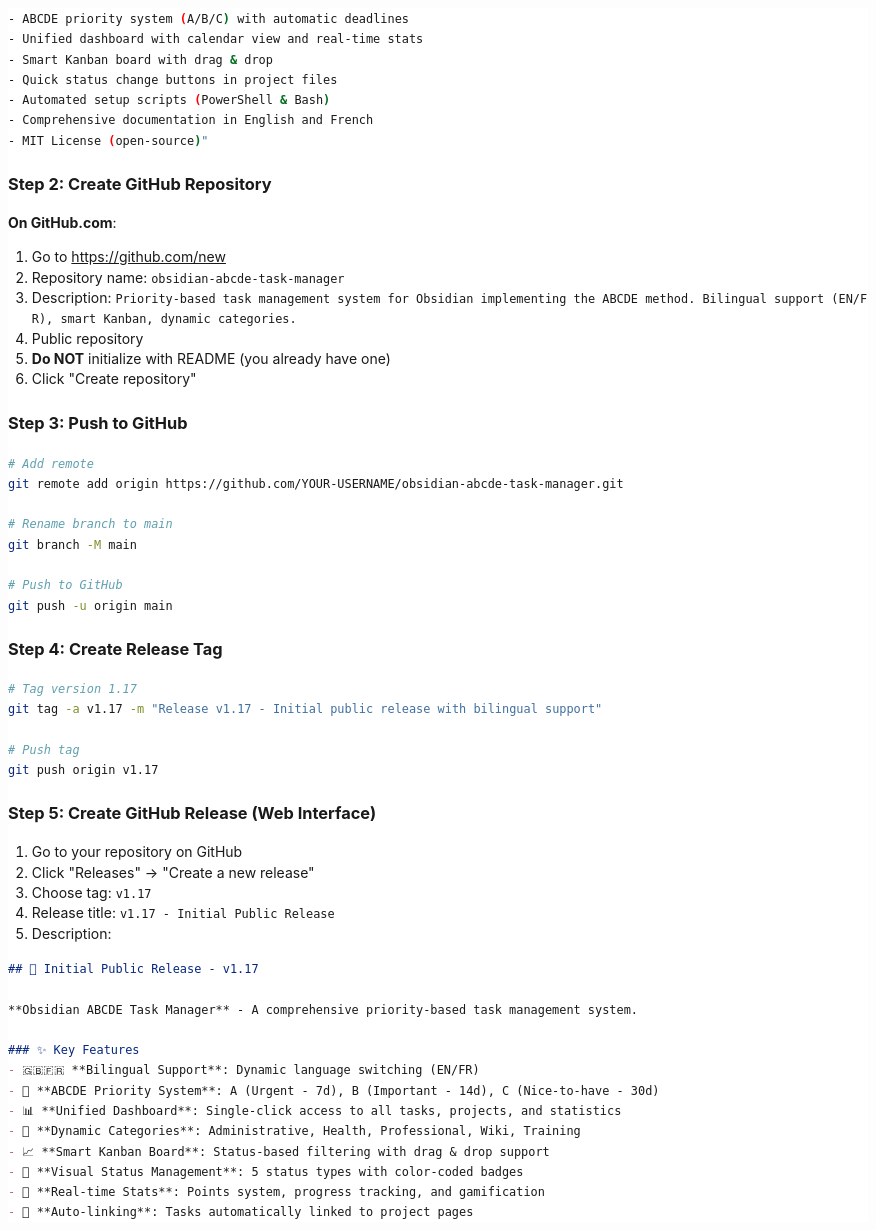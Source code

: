 ```bash
- ABCDE priority system (A/B/C) with automatic deadlines
- Unified dashboard with calendar view and real-time stats
- Smart Kanban board with drag & drop
- Quick status change buttons in project files
- Automated setup scripts (PowerShell & Bash)
- Comprehensive documentation in English and French
- MIT License (open-source)"
```

### Step 2: Create GitHub Repository

**On GitHub.com**:
1. Go to https://github.com/new
2. Repository name: `obsidian-abcde-task-manager`
3. Description: `Priority-based task management system for Obsidian implementing the ABCDE method. Bilingual support (EN/FR), smart Kanban, dynamic categories.`
4. Public repository
5. **Do NOT** initialize with README (you already have one)
6. Click "Create repository"

### Step 3: Push to GitHub

```bash
# Add remote
git remote add origin https://github.com/YOUR-USERNAME/obsidian-abcde-task-manager.git

# Rename branch to main
git branch -M main

# Push to GitHub
git push -u origin main
```

### Step 4: Create Release Tag

```bash
# Tag version 1.17
git tag -a v1.17 -m "Release v1.17 - Initial public release with bilingual support"

# Push tag
git push origin v1.17
```

### Step 5: Create GitHub Release (Web Interface)

1. Go to your repository on GitHub
2. Click "Releases" → "Create a new release"
3. Choose tag: `v1.17`
4. Release title: `v1.17 - Initial Public Release`
5. Description:

```markdown
## 🎉 Initial Public Release - v1.17

**Obsidian ABCDE Task Manager** - A comprehensive priority-based task management system.

### ✨ Key Features
- 🇬🇧🇫🇷 **Bilingual Support**: Dynamic language switching (EN/FR)
- 🎯 **ABCDE Priority System**: A (Urgent - 7d), B (Important - 14d), C (Nice-to-have - 30d)
- 📊 **Unified Dashboard**: Single-click access to all tasks, projects, and statistics
- 🔄 **Dynamic Categories**: Administrative, Health, Professional, Wiki, Training
- 📈 **Smart Kanban Board**: Status-based filtering with drag & drop support
- 🎨 **Visual Status Management**: 5 status types with color-coded badges
- 📱 **Real-time Stats**: Points system, progress tracking, and gamification
- 🔗 **Auto-linking**: Tasks automatically linked to project pages
```